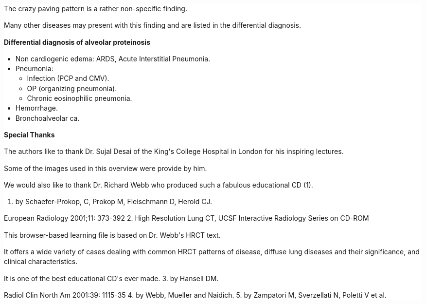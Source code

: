 







The crazy paving pattern is a rather non-specific finding.  

Many other diseases may present with this finding and are listed in the differential diagnosis.  



**Differential diagnosis of alveolar proteinosis**


* Non cardiogenic edema:
ARDS, Acute Interstitial Pneumonia.
* Pneumonia:
	+ Infection (PCP and CMV).
	+ OP (organizing pneumonia).
	+ Chronic eosinophilic pneumonia.
* Hemorrhage.
* Bronchoalveolar ca.

  











**Special Thanks**  

The authors like to thank Dr. Sujal Desai of the King's College Hospital in London for his inspiring lectures.  

Some of the images used in this overview were provide by him.  

We would also like to thank Dr. Richard Webb who produced such a fabulous educational CD (1).








1. by Schaefer-Prokop, C, Prokop M, Fleischmann D, Herold CJ.  

European Radiology 2001;11: 373-392
2. High Resolution Lung CT, UCSF Interactive Radiology Series on CD-ROM

 This browser-based learning file is based on Dr. Webb's HRCT text.  

It offers a wide variety of cases dealing with common HRCT patterns of disease, diffuse lung diseases and their significance, and clinical characteristics.  

It is one of the best educational CD's ever made.
3. by Hansell DM.  

Radiol Clin North Am 2001:39: 1115-35
4. by Webb, Mueller and Naidich.
5. by Zampatori M, Sverzellati N, Poletti V et al.  

